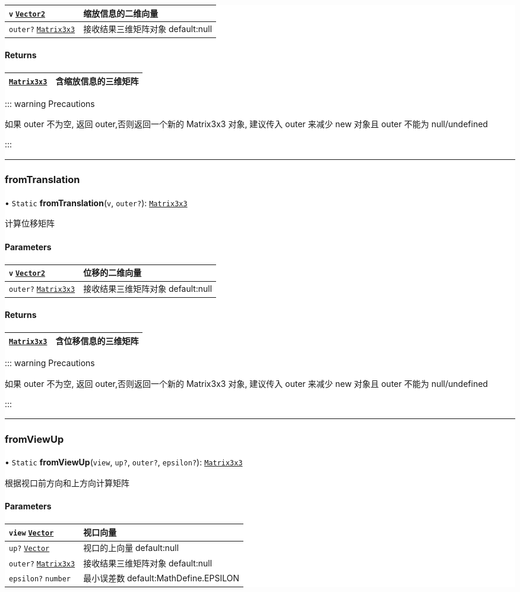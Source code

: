 | `v` [`Vector2`](mw.Vector2.md) | 缩放信息的二维向量 |
| :------ | :------ |
| `outer?` [`Matrix3x3`](mw.Matrix3x3.md) | 接收结果三维矩阵对象 default:null |

#### Returns

| [`Matrix3x3`](mw.Matrix3x3.md) | 含缩放信息的三维矩阵 |
| :------ | :------ |


::: warning Precautions

如果 outer 不为空, 返回 outer,否则返回一个新的 Matrix3x3 对象, 建议传入 outer 来减少 new 对象且 outer 不能为 null/undefined

:::

___

### fromTranslation <Score text="fromTranslation" /> 

• `Static` **fromTranslation**(`v`, `outer?`): [`Matrix3x3`](mw.Matrix3x3.md) 

计算位移矩阵

#### Parameters

| `v` [`Vector2`](mw.Vector2.md) | 位移的二维向量 |
| :------ | :------ |
| `outer?` [`Matrix3x3`](mw.Matrix3x3.md) | 接收结果三维矩阵对象 default:null |

#### Returns

| [`Matrix3x3`](mw.Matrix3x3.md) | 含位移信息的三维矩阵 |
| :------ | :------ |


::: warning Precautions

如果 outer 不为空, 返回 outer,否则返回一个新的 Matrix3x3 对象, 建议传入 outer 来减少 new 对象且 outer 不能为 null/undefined

:::

___

### fromViewUp <Score text="fromViewUp" /> 

• `Static` **fromViewUp**(`view`, `up?`, `outer?`, `epsilon?`): [`Matrix3x3`](mw.Matrix3x3.md) 

根据视口前方向和上方向计算矩阵

#### Parameters

| `view` [`Vector`](mw.Vector.md) | 视口向量 |
| :------ | :------ |
| `up?` [`Vector`](mw.Vector.md) | 视口的上向量 default:null |
| `outer?` [`Matrix3x3`](mw.Matrix3x3.md) | 接收结果三维矩阵对象 default:null |
| `epsilon?` `number` | 最小误差数 default:MathDefine.EPSILON |
